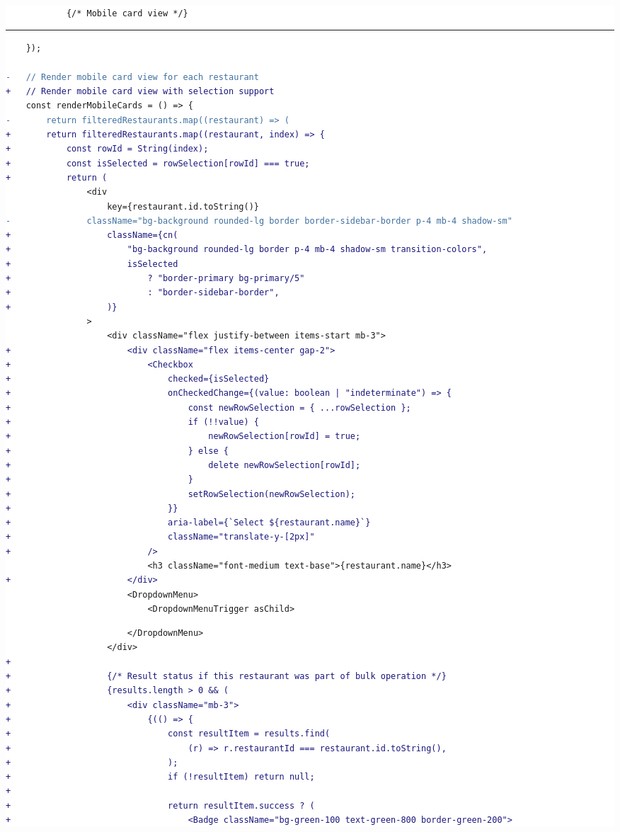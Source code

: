 ```diff
  			{/* Mobile card view */}
```

---

```diff
  	});
  
- 	// Render mobile card view for each restaurant
+ 	// Render mobile card view with selection support
  	const renderMobileCards = () => {
- 		return filteredRestaurants.map((restaurant) => (
+ 		return filteredRestaurants.map((restaurant, index) => {
+ 			const rowId = String(index);
+ 			const isSelected = rowSelection[rowId] === true;
+ 			return (
  				<div
  					key={restaurant.id.toString()}
- 				className="bg-background rounded-lg border border-sidebar-border p-4 mb-4 shadow-sm"
+ 					className={cn(
+ 						"bg-background rounded-lg border p-4 mb-4 shadow-sm transition-colors",
+ 						isSelected
+ 							? "border-primary bg-primary/5"
+ 							: "border-sidebar-border",
+ 					)}
  				>
  					<div className="flex justify-between items-start mb-3">
+ 						<div className="flex items-center gap-2">
+ 							<Checkbox
+ 								checked={isSelected}
+ 								onCheckedChange={(value: boolean | "indeterminate") => {
+ 									const newRowSelection = { ...rowSelection };
+ 									if (!!value) {
+ 										newRowSelection[rowId] = true;
+ 									} else {
+ 										delete newRowSelection[rowId];
+ 									}
+ 									setRowSelection(newRowSelection);
+ 								}}
+ 								aria-label={`Select ${restaurant.name}`}
+ 								className="translate-y-[2px]"
+ 							/>
  							<h3 className="font-medium text-base">{restaurant.name}</h3>
+ 						</div>
  						<DropdownMenu>
  							<DropdownMenuTrigger asChild>
```

```diff
  						</DropdownMenu>
  					</div>
+ 
+ 					{/* Result status if this restaurant was part of bulk operation */}
+ 					{results.length > 0 && (
+ 						<div className="mb-3">
+ 							{(() => {
+ 								const resultItem = results.find(
+ 									(r) => r.restaurantId === restaurant.id.toString(),
+ 								);
+ 								if (!resultItem) return null;
+ 
+ 								return resultItem.success ? (
+ 									<Badge className="bg-green-100 text-green-800 border-green-200">
```